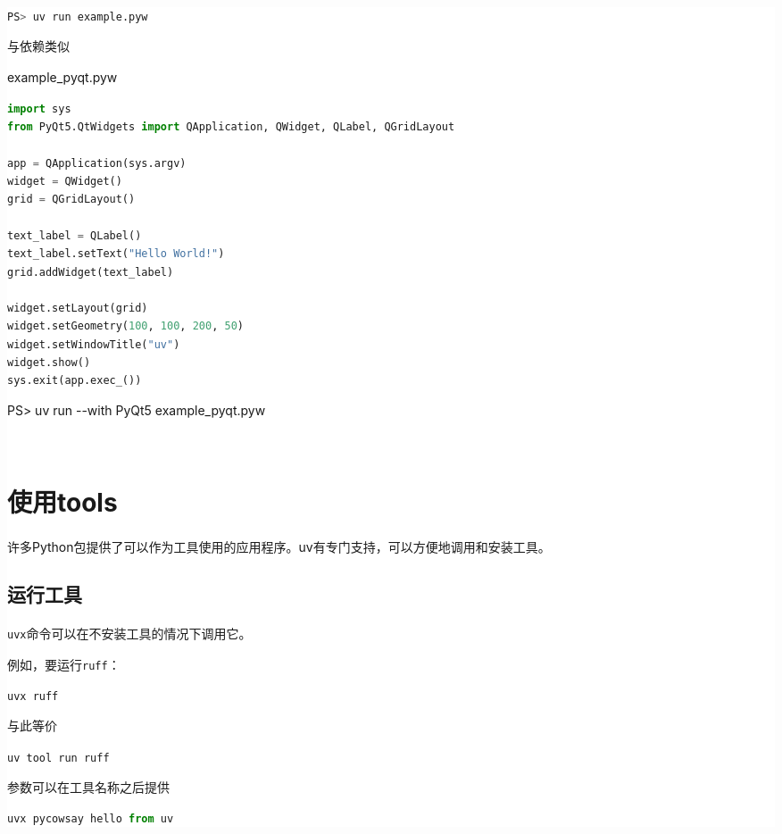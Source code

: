 ```python
PS> uv run example.pyw

```

与依赖类似

example\_pyqt.pyw

```python
import sys
from PyQt5.QtWidgets import QApplication, QWidget, QLabel, QGridLayout

app = QApplication(sys.argv)
widget = QWidget()
grid = QGridLayout()

text_label = QLabel()
text_label.setText("Hello World!")
grid.addWidget(text_label)

widget.setLayout(grid)
widget.setGeometry(100, 100, 200, 50)
widget.setWindowTitle("uv")
widget.show()
sys.exit(app.exec_())
```

PS> uv run --with PyQt5 example_pyqt.pyw

‍

# 使用tools

许多Python包提供了可以作为工具使用的应用程序。uv有专门支持，可以方便地调用和安装工具。

## 运行工具

​`uvx`​命令可以在不安装工具的情况下调用它。

例如，要运行`ruff`​：

```python
uvx ruff
```

与此等价

```python
uv tool run ruff
```

参数可以在工具名称之后提供

```python
uvx pycowsay hello from uv

```
